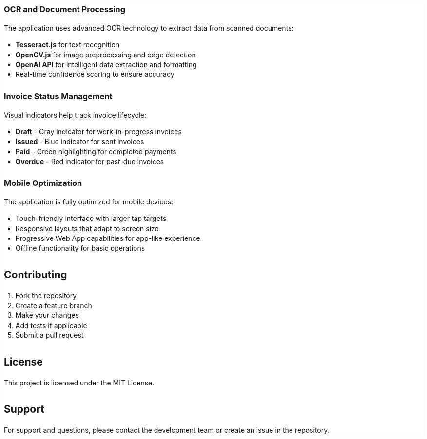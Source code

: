 ### OCR and Document Processing
The application uses advanced OCR technology to extract data from scanned documents:
- **Tesseract.js** for text recognition
- **OpenCV.js** for image preprocessing and edge detection
- **OpenAI API** for intelligent data extraction and formatting
- Real-time confidence scoring to ensure accuracy

### Invoice Status Management
Visual indicators help track invoice lifecycle:
- **Draft** - Gray indicator for work-in-progress invoices
- **Issued** - Blue indicator for sent invoices
- **Paid** - Green highlighting for completed payments
- **Overdue** - Red indicator for past-due invoices

### Mobile Optimization
The application is fully optimized for mobile devices:
- Touch-friendly interface with larger tap targets
- Responsive layouts that adapt to screen size
- Progressive Web App capabilities for app-like experience
- Offline functionality for basic operations

## Contributing

1. Fork the repository
2. Create a feature branch
3. Make your changes
4. Add tests if applicable
5. Submit a pull request

## License

This project is licensed under the MIT License.

## Support

For support and questions, please contact the development team or create an issue in the repository.
